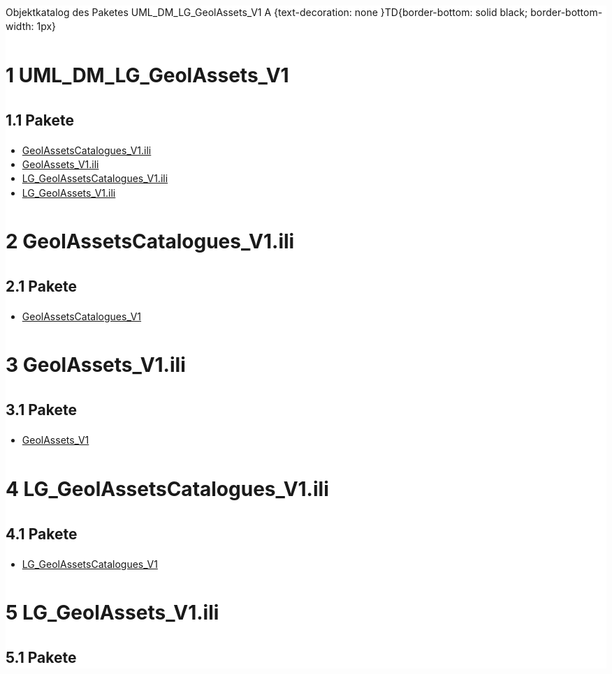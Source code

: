 

Objektkatalog des Paketes UML\_DM\_LG\_GeolAssets\_V1
A {text-decoration: none }TD{border-bottom: solid black; border-bottom-width: 1px}



# 1 UML\_DM\_LG\_GeolAssets\_V1


## 1.1 Pakete


* [GeolAssetsCatalogues\_V1.ili](#2_GeolAssetsCatalogues_V1.ili)
* [GeolAssets\_V1.ili](#3_GeolAssets_V1.ili)
* [LG\_GeolAssetsCatalogues\_V1.ili](#4_LG_GeolAssetsCatalogues_V1.ili)
* [LG\_GeolAssets\_V1.ili](#5_LG_GeolAssets_V1.ili)


# 2 GeolAssetsCatalogues\_V1.ili


## 2.1 Pakete


* [GeolAssetsCatalogues\_V1](#6_GeolAssetsCatalogues_V1)


# 3 GeolAssets\_V1.ili


## 3.1 Pakete


* [GeolAssets\_V1](#7_GeolAssets_V1)


# 4 LG\_GeolAssetsCatalogues\_V1.ili


## 4.1 Pakete


* [LG\_GeolAssetsCatalogues\_V1](#8_LG_GeolAssetsCatalogues_V1)


# 5 LG\_GeolAssets\_V1.ili


## 5.1 Pakete

